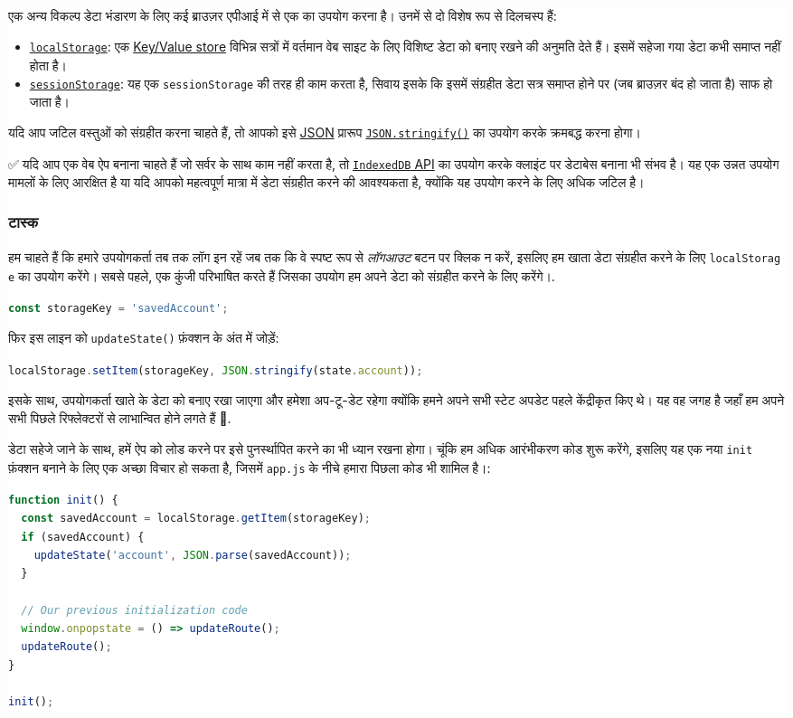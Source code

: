 
एक अन्य विकल्प डेटा भंडारण के लिए कई ब्राउज़र एपीआई में से एक का उपयोग करना है। उनमें से दो विशेष रूप से दिलचस्प हैं:

- [`localStorage`](https://developer.mozilla.org/docs/Web/API/Window/localStorage): एक [Key/Value store](https://en.wikipedia.org/wiki/Key%E2%80%93value_database) विभिन्न सत्रों में वर्तमान वेब साइट के लिए विशिष्ट डेटा को बनाए रखने की अनुमति देते हैं। इसमें सहेजा गया डेटा कभी समाप्त नहीं होता है।
- [`sessionStorage`](https://developer.mozilla.org/docs/Web/API/Window/sessionStorage): यह एक `sessionStorage` की तरह ही काम करता है, सिवाय इसके कि इसमें संग्रहीत डेटा सत्र समाप्त होने पर (जब ब्राउज़र बंद हो जाता है) साफ हो जाता है।

यदि आप जटिल वस्तुओं को संग्रहीत करना चाहते हैं, तो आपको इसे [JSON](https://developer.mozilla.org/docs/Web/JavaScript/Reference/Global_Objects/JSON) प्रारूप [`JSON.stringify()`](https://developer.mozilla.org/docs/Web/JavaScript/Reference/Global_Objects/JSON/stringify) का उपयोग करके क्रमबद्ध करना होगा। 

✅ यदि आप एक वेब ऐप बनाना चाहते हैं जो सर्वर के साथ काम नहीं करता है, तो [`IndexedDB` API](https://developer.mozilla.org/docs/Web/API/IndexedDB_API) का उपयोग करके क्लाइंट पर डेटाबेस बनाना भी संभव है। यह एक उन्नत उपयोग मामलों के लिए आरक्षित है या यदि आपको महत्वपूर्ण मात्रा में डेटा संग्रहीत करने की आवश्यकता है, क्योंकि यह उपयोग करने के लिए अधिक जटिल है।

### टास्क

हम चाहते हैं कि हमारे उपयोगकर्ता तब तक लॉग इन रहें जब तक कि वे स्पष्ट रूप से *लॉगआउट* बटन पर क्लिक न करें, इसलिए हम खाता डेटा संग्रहीत करने के लिए `localStorage` का उपयोग करेंगे। सबसे पहले, एक कुंजी परिभाषित करते हैं जिसका उपयोग हम अपने डेटा को संग्रहीत करने के लिए करेंगे।.

```js
const storageKey = 'savedAccount';
```

फिर इस लाइन को `updateState()` फ़ंक्शन के अंत में जोड़ें:

```js
localStorage.setItem(storageKey, JSON.stringify(state.account));
```

इसके साथ, उपयोगकर्ता खाते के डेटा को बनाए रखा जाएगा और हमेशा अप-टू-डेट रहेगा क्योंकि हमने अपने सभी स्टेट अपडेट पहले केंद्रीकृत किए थे। यह वह जगह है जहाँ हम अपने सभी पिछले रिफ्लेक्टरों से लाभान्वित होने लगते हैं 🙂.

डेटा सहेजे जाने के साथ, हमें ऐप को लोड करने पर इसे पुनर्स्थापित करने का भी ध्यान रखना होगा। चूंकि हम अधिक आरंभीकरण कोड शुरू करेंगे, इसलिए यह एक नया `init` फ़ंक्शन बनाने के लिए एक अच्छा विचार हो सकता है, जिसमें `app.js` के नीचे हमारा पिछला कोड भी शामिल है।:

```js
function init() {
  const savedAccount = localStorage.getItem(storageKey);
  if (savedAccount) {
    updateState('account', JSON.parse(savedAccount));
  }

  // Our previous initialization code
  window.onpopstate = () => updateRoute();
  updateRoute();
}

init();
```
